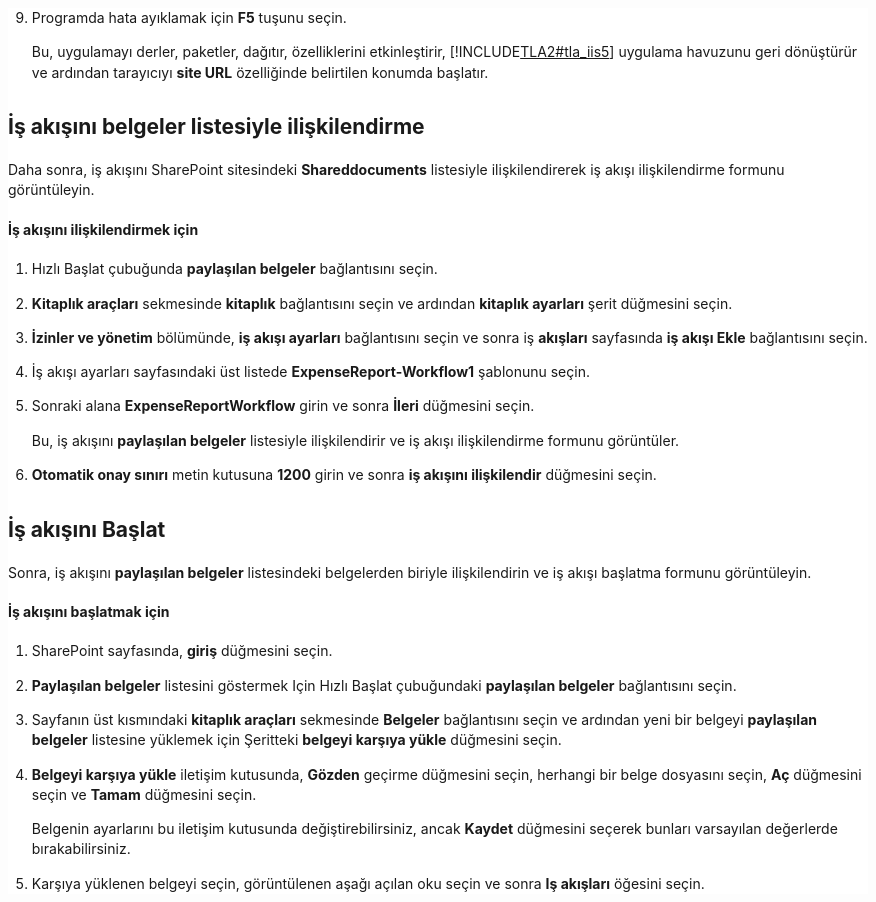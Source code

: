 9. Programda hata ayıklamak için **F5** tuşunu seçin.

     Bu, uygulamayı derler, paketler, dağıtır, özelliklerini etkinleştirir, [!INCLUDE[TLA2#tla_iis5](../sharepoint/includes/tla2sharptla-iis5-md.md)] uygulama havuzunu geri dönüştürür ve ardından tarayıcıyı **site URL** özelliğinde belirtilen konumda başlatır.

## <a name="associating-the-workflow-to-the-documents-list"></a>İş akışını belgeler listesiyle ilişkilendirme
 Daha sonra, iş akışını SharePoint sitesindeki **Shareddocuments** listesiyle ilişkilendirerek iş akışı ilişkilendirme formunu görüntüleyin.

#### <a name="to-associate-the-workflow"></a>İş akışını ilişkilendirmek için

1. Hızlı Başlat çubuğunda **paylaşılan belgeler** bağlantısını seçin.

2. **Kitaplık araçları** sekmesinde **kitaplık** bağlantısını seçin ve ardından **kitaplık ayarları** şerit düğmesini seçin.

3. **İzinler ve yönetim** bölümünde, **iş akışı ayarları** bağlantısını seçin ve sonra iş **akışları** sayfasında **iş akışı Ekle** bağlantısını seçin.

4. İş akışı ayarları sayfasındaki üst listede **ExpenseReport-Workflow1** şablonunu seçin.

5. Sonraki alana **ExpenseReportWorkflow** girin ve sonra **İleri** düğmesini seçin.

     Bu, iş akışını **paylaşılan belgeler** listesiyle ilişkilendirir ve iş akışı ilişkilendirme formunu görüntüler.

6. **Otomatik onay sınırı** metin kutusuna **1200** girin ve sonra **iş akışını ilişkilendir** düğmesini seçin.

## <a name="start-the-workflow"></a>İş akışını Başlat
 Sonra, iş akışını **paylaşılan belgeler** listesindeki belgelerden biriyle ilişkilendirin ve iş akışı başlatma formunu görüntüleyin.

#### <a name="to-start-the-workflow"></a>İş akışını başlatmak için

1. SharePoint sayfasında, **giriş** düğmesini seçin.

2. **Paylaşılan belgeler** listesini göstermek Için Hızlı Başlat çubuğundaki **paylaşılan belgeler** bağlantısını seçin.

3. Sayfanın üst kısmındaki **kitaplık araçları** sekmesinde **Belgeler** bağlantısını seçin ve ardından yeni bir belgeyi **paylaşılan belgeler** listesine yüklemek için Şeritteki **belgeyi karşıya yükle** düğmesini seçin.

4. **Belgeyi karşıya yükle** iletişim kutusunda, **Gözden** geçirme düğmesini seçin, herhangi bir belge dosyasını seçin, **Aç** düğmesini seçin ve **Tamam** düğmesini seçin.

     Belgenin ayarlarını bu iletişim kutusunda değiştirebilirsiniz, ancak **Kaydet** düğmesini seçerek bunları varsayılan değerlerde bırakabilirsiniz.

5. Karşıya yüklenen belgeyi seçin, görüntülenen aşağı açılan oku seçin ve sonra **Iş akışları** öğesini seçin.
